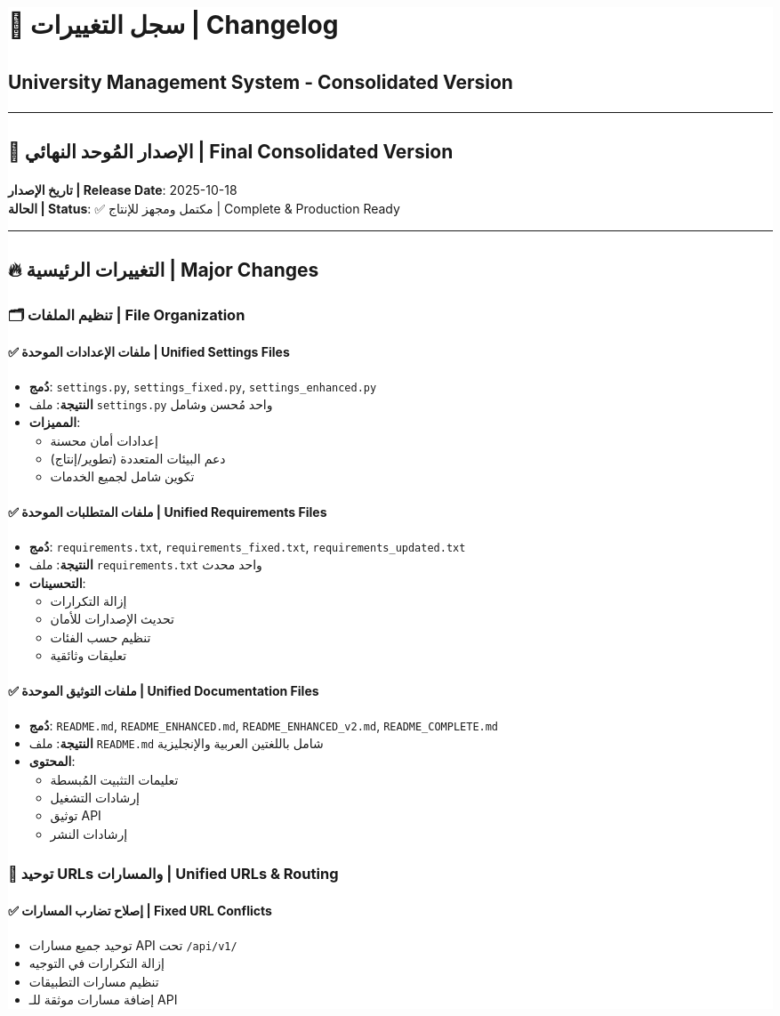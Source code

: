 # 📝 سجل التغييرات | Changelog
## University Management System - Consolidated Version

---

## 🎯 الإصدار المُوحد النهائي | Final Consolidated Version
**تاريخ الإصدار | Release Date**: 2025-10-18  
**الحالة | Status**: ✅ مكتمل ومجهز للإنتاج | Complete & Production Ready

---

## 🔥 التغييرات الرئيسية | Major Changes

### 🗂️ تنظيم الملفات | File Organization

#### ✅ ملفات الإعدادات الموحدة | Unified Settings Files
- **دُمج**: `settings.py`, `settings_fixed.py`, `settings_enhanced.py`
- **النتيجة**: ملف `settings.py` واحد مُحسن وشامل
- **المميزات**: 
  - إعدادات أمان محسنة
  - دعم البيئات المتعددة (تطوير/إنتاج)
  - تكوين شامل لجميع الخدمات

#### ✅ ملفات المتطلبات الموحدة | Unified Requirements Files
- **دُمج**: `requirements.txt`, `requirements_fixed.txt`, `requirements_updated.txt`
- **النتيجة**: ملف `requirements.txt` واحد محدث
- **التحسينات**:
  - إزالة التكرارات
  - تحديث الإصدارات للأمان
  - تنظيم حسب الفئات
  - تعليقات وثائقية

#### ✅ ملفات التوثيق الموحدة | Unified Documentation Files
- **دُمج**: `README.md`, `README_ENHANCED.md`, `README_ENHANCED_v2.md`, `README_COMPLETE.md`
- **النتيجة**: ملف `README.md` شامل باللغتين العربية والإنجليزية
- **المحتوى**:
  - تعليمات التثبيت المُبسطة
  - إرشادات التشغيل
  - توثيق API
  - إرشادات النشر

### 🔗 توحيد URLs والمسارات | Unified URLs & Routing

#### ✅ إصلاح تضارب المسارات | Fixed URL Conflicts
- توحيد جميع مسارات API تحت `/api/v1/`
- إزالة التكرارات في التوجيه
- تنظيم مسارات التطبيقات
- إضافة مسارات موثقة للـ API
